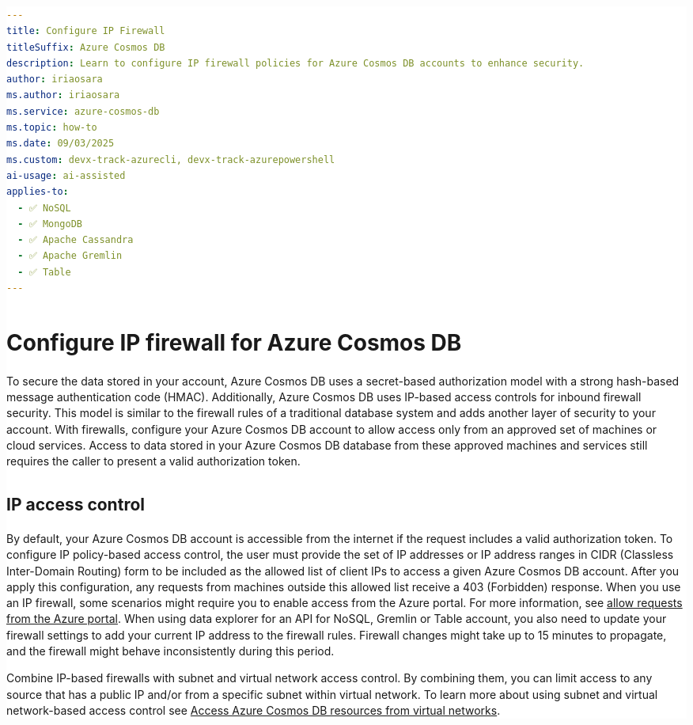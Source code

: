 ```yaml
---
title: Configure IP Firewall
titleSuffix: Azure Cosmos DB
description: Learn to configure IP firewall policies for Azure Cosmos DB accounts to enhance security.
author: iriaosara
ms.author: iriaosara
ms.service: azure-cosmos-db
ms.topic: how-to
ms.date: 09/03/2025
ms.custom: devx-track-azurecli, devx-track-azurepowershell
ai-usage: ai-assisted
applies-to:
  - ✅ NoSQL
  - ✅ MongoDB
  - ✅ Apache Cassandra
  - ✅ Apache Gremlin
  - ✅ Table
---
```


# Configure IP firewall for Azure Cosmos DB

To secure the data stored in your account, Azure Cosmos DB uses a secret-based authorization model with a strong hash-based message authentication code (HMAC). Additionally, Azure Cosmos DB uses IP-based access controls for inbound firewall security. This model is similar to the firewall rules of a traditional database system and adds another layer of security to your account. With firewalls, configure your Azure Cosmos DB account to allow access only from an approved set of machines or cloud services. Access to data stored in your Azure Cosmos DB database from these approved machines and services still requires the caller to present a valid authorization token.

## IP access control

By default, your Azure Cosmos DB account is accessible from the internet if the request includes a valid authorization token. To configure IP policy-based access control, the user must provide the set of IP addresses or IP address ranges in CIDR (Classless Inter-Domain Routing) form to be included as the allowed list of client IPs to access a given Azure Cosmos DB account. After you apply this configuration, any requests from machines outside this allowed list receive a 403 (Forbidden) response. When you use an IP firewall, some scenarios might require you to enable access from the Azure portal. For more information, see [allow requests from the Azure portal](#allow-requests-from-the-azure-portal). When using data explorer for an API for NoSQL, Gremlin or Table account, you also need to update your firewall settings to add your current IP address to the firewall rules. Firewall changes might take up to 15 minutes to propagate, and the firewall might behave inconsistently during this period.

Combine IP-based firewalls with subnet and virtual network access control. By combining them, you can limit access to any source that has a public IP and/or from a specific subnet within virtual network. To learn more about using subnet and virtual network-based access control see [Access Azure Cosmos DB resources from virtual networks](./how-to-configure-vnet-service-endpoint.md).
